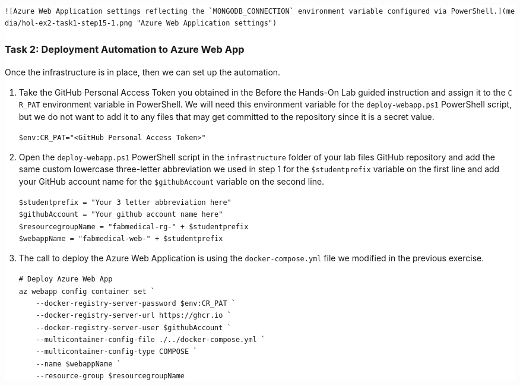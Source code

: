     ![Azure Web Application settings reflecting the `MONGODB_CONNECTION` environment variable configured via PowerShell.](media/hol-ex2-task1-step15-1.png "Azure Web Application settings")

### Task 2: Deployment Automation to Azure Web App

Once the infrastructure is in place, then we can set up the automation.

1. Take the GitHub Personal Access Token you obtained in the Before the Hands-On Lab guided instruction and assign it to the `CR_PAT` environment variable in PowerShell. We will need this environment variable for the `deploy-webapp.ps1` PowerShell script, but we do not want to add it to any files that may get committed to the repository since it is a secret value.

    ```pwsh
    $env:CR_PAT="<GitHub Personal Access Token>"
    ```

2. Open the `deploy-webapp.ps1` PowerShell script in the `infrastructure` folder of your lab files GitHub repository and add the same custom lowercase three-letter abbreviation we used in step 1 for the `$studentprefix` variable on the first line and add your GitHub account name for the `$githubAccount` variable on the second line.

    ```pwsh
    $studentprefix = "Your 3 letter abbreviation here"
    $githubAccount = "Your github account name here"
    $resourcegroupName = "fabmedical-rg-" + $studentprefix
    $webappName = "fabmedical-web-" + $studentprefix
    ```

3. The call to deploy the Azure Web Application is using the `docker-compose.yml` file we modified in the previous exercise.

    ```pwsh
    # Deploy Azure Web App
    az webapp config container set `
        --docker-registry-server-password $env:CR_PAT `
        --docker-registry-server-url https://ghcr.io `
        --docker-registry-server-user $githubAccount `
        --multicontainer-config-file ./../docker-compose.yml `
        --multicontainer-config-type COMPOSE `
        --name $webappName `
        --resource-group $resourcegroupName
    ```
